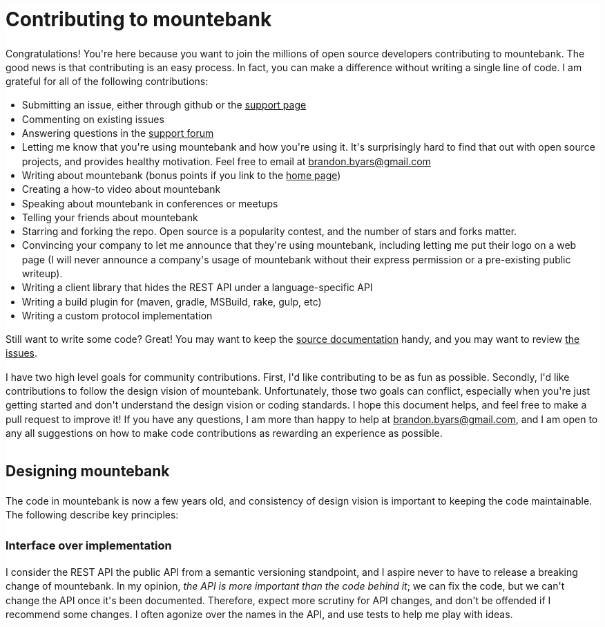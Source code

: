 # Contributing to mountebank

Congratulations! You're here because you want to join the millions of open source developers
contributing to mountebank. The good news is that contributing is an easy process. In fact, you can
make a difference without writing a single line of code. I am grateful for all of the following contributions:

-   Submitting an issue, either through github or the [support page](http://www.mbtest.org/support)
-   Commenting on existing issues
-   Answering questions in the [support forum](https://groups.google.com/forum/#!forum/mountebank-discuss)
-   Letting me know that you're using mountebank and how you're using it. It's surprisingly hard to find
    that out with open source projects, and provides healthy motivation. Feel free to email at
    brandon.byars@gmail.com
-   Writing about mountebank (bonus points if you link to the [home page](http://www.mbtest.org/))
-   Creating a how-to video about mountebank
-   Speaking about mountebank in conferences or meetups
-   Telling your friends about mountebank
-   Starring and forking the repo. Open source is a popularity contest, and the number of stars and forks matter.
-   Convincing your company to let me announce that they're using mountebank, including letting me put their logo
    on a web page (I will never announce a company's usage of mountebank without their express permission or a
    pre-existing public writeup).
-   Writing a client library that hides the REST API under a language-specific API
-   Writing a build plugin for (maven, gradle, MSBuild, rake, gulp, etc)
-   Writing a custom protocol implementation

Still want to write some code? Great! You may want to keep the
[source documentation](https://mountebank.firebaseapp.com/)
handy, and you may want to review [the issues](https://github.com/bbyars/mountebank/issues).

I have two high level goals for community contributions. First, I'd like contributing to be as fun
as possible. Secondly, I'd like contributions to follow the design vision of mountebank.
Unfortunately, those two goals can conflict, especially when you're just getting started and
don't understand the design vision or coding standards. I hope this document helps, and feel free
to make a pull request to improve it! If you have any questions, I am more than happy to help
at brandon.byars@gmail.com, and I am open to any all suggestions on how to make code contributions
as rewarding an experience as possible.

## Designing mountebank

The code in mountebank is now a few years old, and consistency of design vision
is important to keeping the code maintainable. The following describe key principles:

### Interface over implementation

I consider the REST API the public API from a semantic versioning standpoint, and I aspire never
to have to release a breaking change of mountebank. In my opinion, _the API is more important than the code
behind it_; we can fix the code, but we can't change the API once it's been documented. Therefore,
expect more scrutiny for API changes, and don't be offended if I recommend some changes. I often
agonize over the names in the API, and use tests to help me play with ideas.
